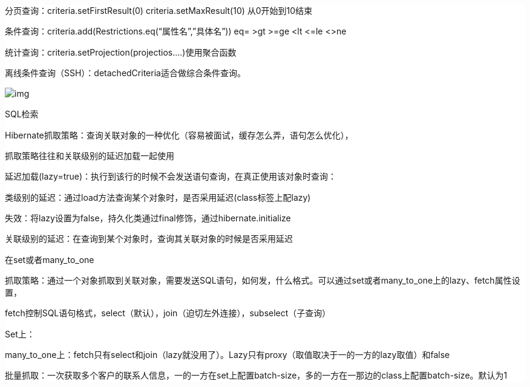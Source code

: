 分页查询：criteria.setFirstResult(0)  criteria.setMaxResult(10)  从0开始到10结束

条件查询：criteria.add(Restrictions.eq(“属性名”,”具体名”)) eq= >gt >=ge <lt <=le <>ne

统计查询：criteria.setProjection(projectios....)使用聚合函数

离线条件查询（SSH）：detachedCriteria适合做综合条件查询。

![img](file:///C:\Users\NIGHT_~1\AppData\Local\Temp\ksohtml21380\wps43.jpg) 

SQL检索

 

Hibernate抓取策略：查询关联对象的一种优化（容易被面试，缓存怎么弄，语句怎么优化），

抓取策略往往和关联级别的延迟加载一起使用

延迟加载(lazy=true)：执行到该行的时候不会发送语句查询，在真正使用该对象时查询：

类级别的延迟：通过load方法查询某个对象时，是否采用延迟(class标签上配lazy)

失效：将lazy设置为false，持久化类通过final修饰，通过hibernate.initialize

关联级别的延迟：在查询到某个对象时，查询其关联对象的时候是否采用延迟

在set或者many_to_one

抓取策略：通过一个对象抓取到关联对象，需要发送SQL语句，如何发，什么格式。可以通过set或者many_to_one上的lazy、fetch属性设置，

fetch控制SQL语句格式，select（默认），join（迫切左外连接），subselect（子查询）

Set上：

many_to_one上：fetch只有select和join（lazy就没用了）。Lazy只有proxy（取值取决于一的一方的lazy取值）和false

批量抓取：一次获取多个客户的联系人信息，一的一方在set上配置batch-size，多的一方在一那边的class上配置batch-size。默认为1